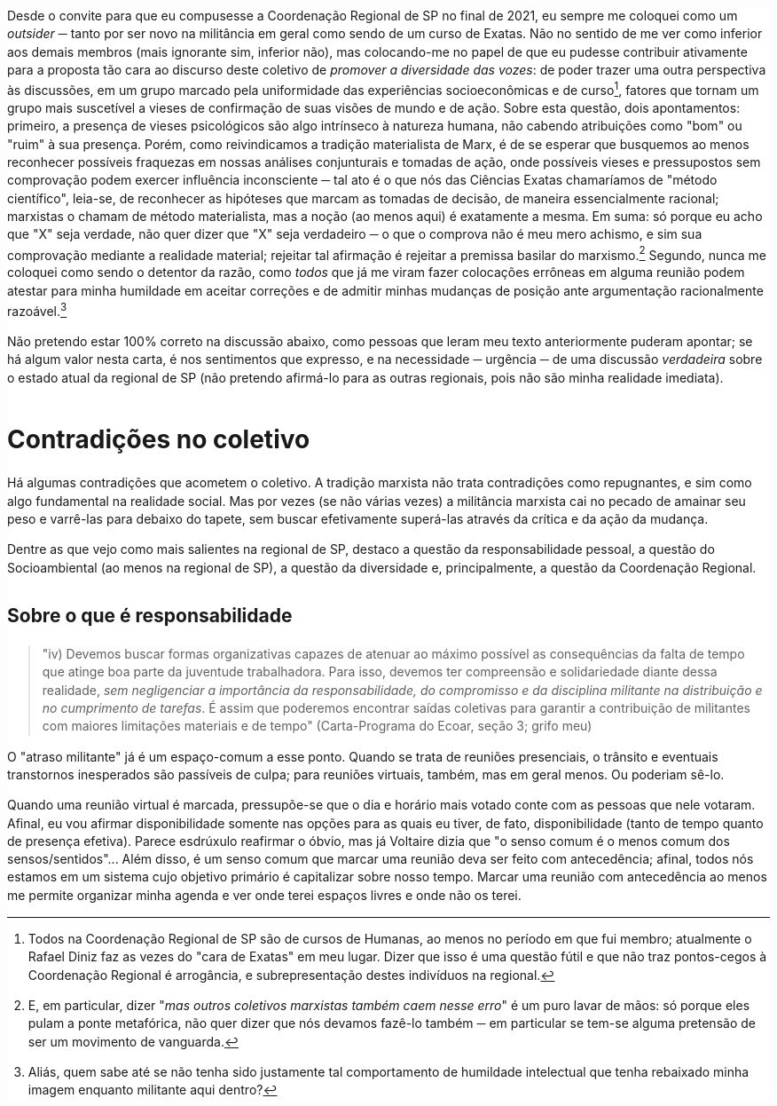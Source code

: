 Desde o convite para que eu compusesse a Coordenação Regional de SP no final de 2021, eu sempre me coloquei como um *outsider* ─ tanto por ser novo na militância em geral como sendo de um curso de Exatas. Não no sentido de me ver como inferior aos demais membros (mais ignorante sim, inferior não), mas colocando-me no papel de que eu pudesse contribuir ativamente para a proposta tão cara ao discurso deste coletivo de *promover a diversidade das vozes*: de poder trazer uma outra perspectiva às discussões, em um grupo marcado pela uniformidade das experiências socioeconômicas e de curso[^15], fatores que tornam um grupo mais suscetível a vieses de confirmação de suas visões de mundo e de ação. Sobre esta questão, dois apontamentos: primeiro, a presença de vieses psicológicos são algo intrínseco à natureza humana, não cabendo atribuições como "bom" ou "ruim" à sua presença. Porém, como reivindicamos a tradição materialista de Marx, é de se esperar que busquemos ao menos reconhecer possíveis fraquezas em nossas análises conjunturais e tomadas de ação, onde possíveis vieses e pressupostos sem comprovação podem exercer influência inconsciente ─ tal ato é o que nós das Ciências Exatas chamaríamos de "método científico", leia-se, de reconhecer as hipóteses que marcam as tomadas de decisão, de maneira essencialmente racional; marxistas o chamam de método materialista, mas a noção (ao menos aqui) é exatamente a mesma. Em suma: só porque eu acho que "X" seja verdade, não quer dizer que "X" seja verdadeiro ─ o que o comprova não é meu mero achismo, e sim sua comprovação mediante a realidade material; rejeitar tal afirmação é rejeitar a premissa basilar do marxismo.[^16] Segundo, nunca me coloquei como sendo o detentor da razão, como *todos* que já me viram fazer colocações errôneas em alguma reunião podem atestar para minha humildade em aceitar correções e de admitir minhas mudanças de posição ante argumentação racionalmente razoável.[^17]

Não pretendo estar 100% correto na discussão abaixo, como pessoas que leram meu texto anteriormente puderam apontar; se há algum valor nesta carta, é nos sentimentos que expresso, e na necessidade ─ urgência ─ de uma discussão *verdadeira* sobre o estado atual da regional de SP (não pretendo afirmá-lo para as outras regionais, pois não são minha realidade imediata).

# Contradições no coletivo
Há algumas contradições que acometem o coletivo. A tradição marxista não trata contradições como repugnantes, e sim como algo fundamental na realidade social. Mas por vezes (se não várias vezes) a militância marxista cai no pecado de amainar seu peso e varrê-las para debaixo do tapete, sem buscar efetivamente superá-las através da crítica e da ação da mudança. 

Dentre as que vejo como mais salientes na regional de SP, destaco a questão da responsabilidade pessoal, a questão do Socioambiental (ao menos na regional de SP), a questão da diversidade e, principalmente, a questão da Coordenação Regional.

## Sobre o que é responsabilidade
> "iv) Devemos buscar formas organizativas capazes de atenuar ao máximo possível as consequências da falta de tempo que atinge boa parte da juventude trabalhadora. Para isso, devemos ter compreensão e solidariedade diante dessa realidade, *sem negligenciar a importância da responsabilidade, do compromisso e da disciplina militante na distribuição e no cumprimento de tarefas*. É assim que poderemos encontrar saídas coletivas para garantir a contribuição de militantes com maiores limitações materiais e de tempo" (Carta-Programa do Ecoar, seção 3; grifo meu)

O "atraso militante" já é um espaço-comum a esse ponto. Quando se trata de reuniões presenciais, o trânsito e eventuais transtornos inesperados são passíveis de culpa; para reuniões virtuais, também, mas em geral menos. Ou poderiam sê-lo. 

Quando uma reunião virtual é marcada, pressupõe-se que o dia e horário mais votado conte com as pessoas que nele votaram. Afinal, eu vou afirmar disponibilidade somente nas opções para as quais eu tiver, de fato, disponibilidade (tanto de tempo quanto de presença efetiva). Parece esdrúxulo reafirmar o óbvio, mas já Voltaire dizia que "o senso comum é o menos comum dos sensos/sentidos"... Além disso, é um senso comum que marcar uma reunião deva ser feito com antecedência; afinal, todos nós estamos em um sistema cujo objetivo primário é capitalizar sobre nosso tempo. Marcar uma reunião com antecedência ao menos me permite organizar minha agenda e ver onde terei espaços livres e onde não os terei.


[^1]: No sentido marxista de um trabalho em que seja explicitado o tempo de trabalho ─ ou seja, que requeira "bater ponto" ou cumprimento mínimo de horas, vide elaboração na seção seguinte do texto.
[^2]: Isso em particular para trabalhadores CLT; trabalhadores PJ ou mesmo sem carteira são casos ainda mais cobrados por tempo de trabalho.
[^3]: Uma tentativa de crítica seria "mas existem movimentos socioambientais relacionados ao movimento estudantil". Excluindo o RS, que possui militantes *do curso de Agroecologia* (e talvez o ES com a RUCA, embora ela seja algo extra-estudantil), onde mais temos essa interseção orgânica?
[^4]: A quem interessar, um resumo de minha apresentação dessa roda pode ser encontrado [[Resumo da apresentação O País do Agro é o País da Fome|aqui]].
[^5]: Rede Urbana Capixaba de Agroecologia.
[^7]: Ambas estas conclusões lógicas não são trivialmente equivalentes: "estar chovendo implica que há nuvens no céu" não é o mesmo que "haver nuvens no céu implica que está chovendo"; neste exemplo, a primeira implicação é verdadeira (chuva requer nuvens), mas a segunda, sua recíproca lógica, não é verdadeira (pode estar nublado mas não chovendo).
[^8]: "De fato, os socialistas 'utópicos' (seguidores de Saint-Simon, Owen, Fourier e outros) tratavam de mostrar-se tão firmemente convencidos de que a verdade bastava ser proclamada para ser instantaneamente adotada por todos os homens sensatos e de instrução, que inicialmente limitaram seus esforços para realizar o socialismo a uma propaganda endereçada em primeiro lugar às classes influentes ─ os trabalhadores, embora indubitavelmente viessem a se beneficiar com ele, eram infelizmente um grupo retrógrado e ignorante" (HOBSBAWM, Eric. *A era das revoluções (1789-1848)*. 9ª ed. Rio de Janeiro: Paz e Terra, 1996, p. 265)
[^9]: Eu sempre confundo com "Rebeldia". Ops.
[^10]: Um dos quais recebe mais agradecimentos que Alan Turing.
[^11]: [Falácia do espantalho – Wikipédia, a enciclopédia livre](https://pt.wikipedia.org/wiki/Fal%C3%A1cia_do_espantalho).
[^12]: Eu referiria o leitor à relatoria da reunião, mas adivinhem só onde estão minhas falas no tocante a este ponto? 
[^13]: Ao menos não na militância *per se*.
[^14]: Não me importo se 7 páginas de crítica forem canceladas por causa de uma única citação de um autor de desenvolvimento pessoal; a ideia ainda é relevante. Para quem preferir a frase original de Arquíloco: "Não subimos ao nível de nossas expectativas, descemos ao nível de nosso treinamento".
[^15]: Todos na Coordenação Regional de SP são de cursos de Humanas, ao menos no período em que fui membro; atualmente o Rafael Diniz faz as vezes do "cara de Exatas" em meu lugar. Dizer que isso é uma questão fútil e que não traz pontos-cegos à Coordenação Regional é arrogância, e subrepresentação destes indivíduos na regional.
[^16]: E, em particular, dizer "*mas outros coletivos marxistas também caem nesse erro*" é um puro lavar de mãos: só porque eles pulam a ponte metafórica, não quer dizer que nós devamos fazê-lo também ─ em particular se tem-se alguma pretensão de ser um movimento de vanguarda.
[^17]: Aliás, quem sabe até se não tenha sido justamente tal comportamento de humildade intelectual que tenha rebaixado minha imagem enquanto militante aqui dentro?
[^19]: Quanto a isso: desejo o maior sucesso à futura Frente Neurodivergente deste coletivo! Há muito potencial e muitos militantes incriveis!
[^20]: Onde eu me lembro que foi mencionado, mas não lembro palavra, e, ironicamente ou não, não é sequer mencionado na relatoria do evento.
[^21]: Mais utópico no bom sentido do termo, de colocar-se a imaginar uma nova realidade, possível e desejável.
[^22]: A quem responder com "mas Marx usava ironia em seus textos", respondo: ele ironizava, *e depois explicava seu ponto*.
[^23]: O parágrafo que escrevi anteriormente era bem mais cáustico do que este; alterei-o por respeito a amigos. É um parágrafo inútil, a não ser por puxar os pontos do parágrafo seguinte, e por ser algo que me incomodou bastante à época. Inclusive, obviamente não estou criticando a equipe de Comunicação, tanto porque o que me incomodou não veio de gente da Comunica. 
[^24]: Mentira, tem sim! É **cringe**.
[^25]: "_Primeiro como tragédia..._"
[^26]: [Por uma rebelião ecossocialista no Brasil](https://www.rebeliaoecossocialista.com.br/post/por-uma-rebeliao-ecossocialista-no-brasil). Aliás, ainda estou para encontrar alguém que estivesse satisfeito com a escolha desse nome totalmente sem sal para uma organização política. Pelo menos não foi "Democracia Ecossocialista", certo!? Enfim!
[^27]: Há uma carta que possui menção de nomes, mas sinceramente, quando se coage um militante a excluir um de seus próprios tweets, é pedir demais que cobrar-lhe de ser cortês em suas críticas ─ o que este militante foi, ao contrário de mim.